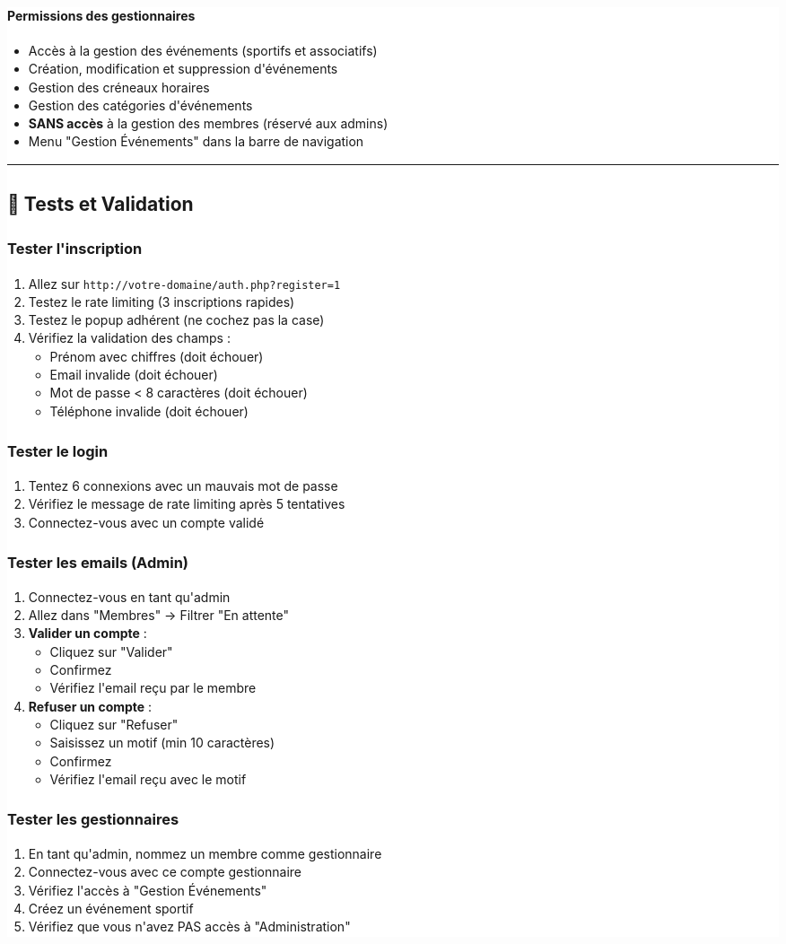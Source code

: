 #### Permissions des gestionnaires
- Accès à la gestion des événements (sportifs et associatifs)
- Création, modification et suppression d'événements
- Gestion des créneaux horaires
- Gestion des catégories d'événements
- **SANS accès** à la gestion des membres (réservé aux admins)
- Menu "Gestion Événements" dans la barre de navigation

---

## 🧪 Tests et Validation

### Tester l'inscription

1. Allez sur `http://votre-domaine/auth.php?register=1`
2. Testez le rate limiting (3 inscriptions rapides)
3. Testez le popup adhérent (ne cochez pas la case)
4. Vérifiez la validation des champs :
   - Prénom avec chiffres (doit échouer)
   - Email invalide (doit échouer)
   - Mot de passe < 8 caractères (doit échouer)
   - Téléphone invalide (doit échouer)

### Tester le login

1. Tentez 6 connexions avec un mauvais mot de passe
2. Vérifiez le message de rate limiting après 5 tentatives
3. Connectez-vous avec un compte validé

### Tester les emails (Admin)

1. Connectez-vous en tant qu'admin
2. Allez dans "Membres" → Filtrer "En attente"
3. **Valider un compte** :
   - Cliquez sur "Valider"
   - Confirmez
   - Vérifiez l'email reçu par le membre
4. **Refuser un compte** :
   - Cliquez sur "Refuser"
   - Saisissez un motif (min 10 caractères)
   - Confirmez
   - Vérifiez l'email reçu avec le motif

### Tester les gestionnaires

1. En tant qu'admin, nommez un membre comme gestionnaire
2. Connectez-vous avec ce compte gestionnaire
3. Vérifiez l'accès à "Gestion Événements"
4. Créez un événement sportif
5. Vérifiez que vous n'avez PAS accès à "Administration"
